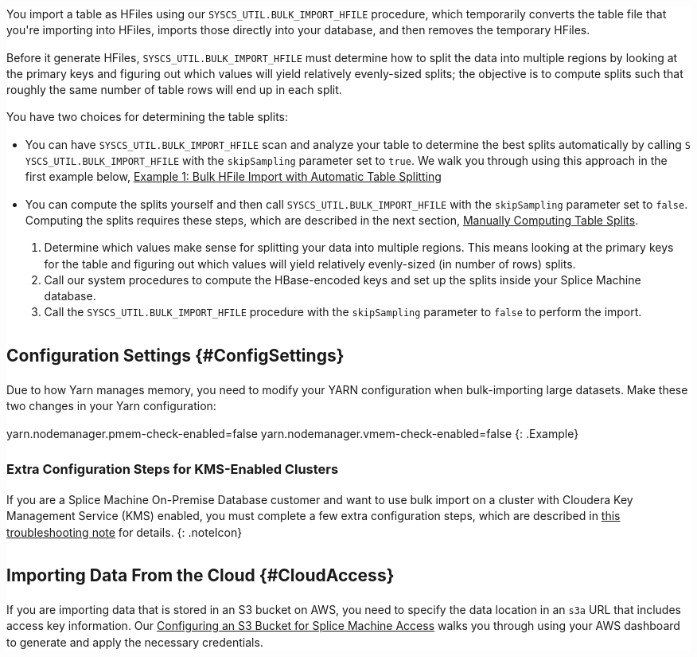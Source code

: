 You import a table as HFiles using our `SYSCS_UTIL.BULK_IMPORT_HFILE`
procedure, which temporarily converts the table file that you're
importing into HFiles, imports those directly into your database, and
then removes the temporary HFiles.

Before it generate HFiles, `SYSCS_UTIL.BULK_IMPORT_HFILE` must determine how to split the data
into multiple regions by looking at the primary keys and figuring out
which values will yield relatively evenly-sized splits; the objective is
to compute splits such that roughly the same number of table rows will
end up in each split.

You have two choices for determining the table splits:

* You can have `SYSCS_UTIL.BULK_IMPORT_HFILE` scan and analyze your table to
determine the best splits automatically by calling `SYSCS_UTIL.BULK_IMPORT_HFILE`
with the `skipSampling` parameter set to `true`. We walk you through using this approach
 in the first example below, [Example 1: Bulk HFile Import with Automatic Table Splitting](#AutoExample)

* You can compute the splits yourself and then call `SYSCS_UTIL.BULK_IMPORT_HFILE`
with the `skipSampling` parameter set to `false`. Computing the splits requires these steps, which are described in the next section, [Manually Computing Table Splits](#ManualSplits).

    1. Determine which values make sense for splitting your data
    into multiple regions. This means looking at the primary keys for the
    table and figuring out which values will yield relatively evenly-sized (in number of rows)
    splits.
    2. Call our system procedures to compute the HBase-encoded keys and set up the splits inside
    your Splice Machine database.
    3. Call the `SYSCS_UTIL.BULK_IMPORT_HFILE` procedure with the `skipSampling` parameter  to `false` to perform the import.

## Configuration Settings {#ConfigSettings}

Due to how Yarn manages memory, you need to modify your YARN configuration when bulk-importing large datasets. Make these two changes in your Yarn configuration:

<div class="preWrapperWide" markdown="1">
    yarn.nodemanager.pmem-check-enabled=false
    yarn.nodemanager.vmem-check-enabled=false
{: .Example}
</div>

### Extra Configuration Steps for KMS-Enabled Clusters

If you are a Splice Machine On-Premise Database customer and want to use bulk import on a cluster with Cloudera Key Management Service (KMS) enabled, you must complete a few extra configuration steps, which are described in [this troubleshooting note](onprem_info_troubleshoot.html#BulkImportKMS) for details.
{: .noteIcon}

## Importing Data From the Cloud  {#CloudAccess}

If you are importing data that is stored in an S3 bucket on AWS, you
need to specify the data location in an `s3a` URL that includes access
key information. Our [Configuring an S3 Bucket for Splice Machine Access](tutorials_ingest_configures3.html) walks you through using your AWS dashboard to generate and apply the necessary credentials.
